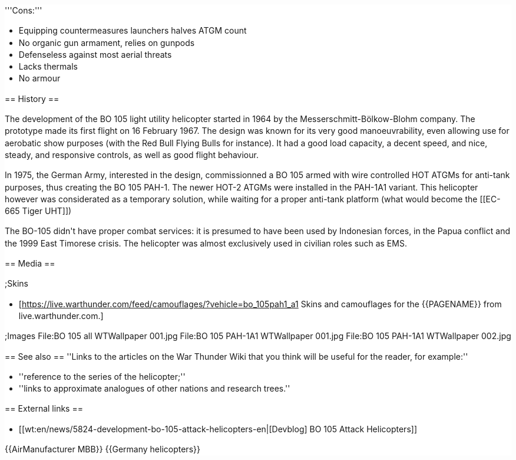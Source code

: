 '''Cons:'''

* Equipping countermeasures launchers halves ATGM count
* No organic gun armament, relies on gunpods
* Defenseless against most aerial threats
* Lacks thermals
* No armour

== History ==

The development of the BO 105 light utility helicopter started in 1964 by the Messerschmitt-Bölkow-Blohm company. The prototype made its first flight on 16 February 1967. The design was known for its very good manoeuvrability, even allowing use for aerobatic show purposes (with the Red Bull Flying Bulls for instance). It had a good load capacity, a decent speed, and nice, steady, and responsive controls, as well as good flight behaviour.

In 1975, the German Army, interested in the design, commissionned a BO 105 armed with wire controlled HOT ATGMs for anti-tank purposes, thus creating the BO 105 PAH-1. The newer HOT-2 ATGMs were installed in the PAH-1A1 variant. This helicopter however was considerated as a temporary solution, while waiting for a proper anti-tank platform (what would become the [[EC-665 Tiger UHT]])

The BO-105 didn't have proper combat services: it is presumed to have been used by Indonesian forces, in the Papua conflict and the 1999 East Timorese crisis. The helicopter was almost exclusively used in civilian roles such as EMS.

== Media ==


;Skins
* [https://live.warthunder.com/feed/camouflages/?vehicle=bo_105pah1_a1 Skins and camouflages for the {{PAGENAME}} from live.warthunder.com.]

;Images
<gallery mode="packed" heights="200">
File:BO 105 all WTWallpaper 001.jpg
File:BO 105 PAH-1A1 WTWallpaper 001.jpg
File:BO 105 PAH-1A1 WTWallpaper 002.jpg
</gallery>

== See also ==
''Links to the articles on the War Thunder Wiki that you think will be useful for the reader, for example:''
* ''reference to the series of the helicopter;''
* ''links to approximate analogues of other nations and research trees.''

== External links ==


* [[wt:en/news/5824-development-bo-105-attack-helicopters-en|[Devblog] BO 105 Attack Helicopters]]

{{AirManufacturer MBB}}
{{Germany helicopters}}